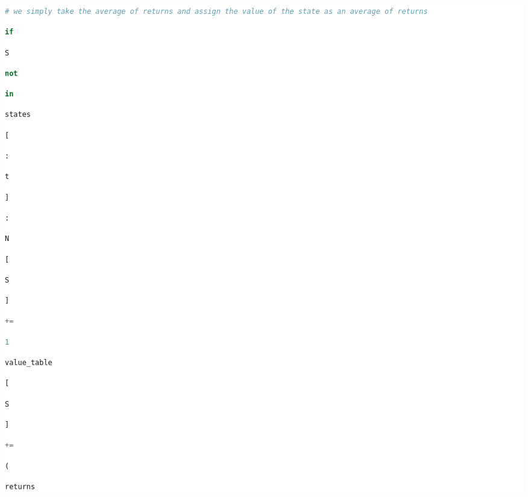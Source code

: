 ```python
# we simply take the average of returns and assign the value of the state as an average of returns
```
```python
if
```
```python
S
```
```python
not
```
```python
in
```
```python
states
```
```python
[
```
```python
:
```
```python
t
```
```python
]
```
```python
:
```
```python
N
```
```python
[
```
```python
S
```
```python
]
```
```python
+=
```
```python
1
```
```python
value_table
```
```python
[
```
```python
S
```
```python
]
```
```python
+=
```
```python
(
```
```python
returns
```
```python
```